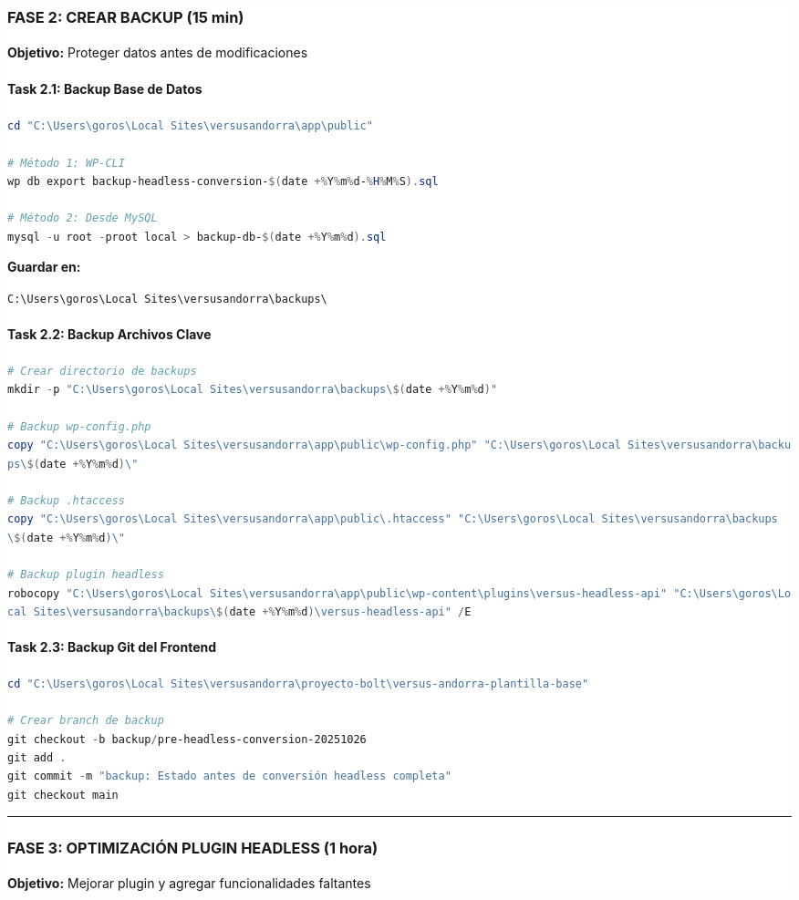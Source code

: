 
### FASE 2: CREAR BACKUP (15 min)
**Objetivo:** Proteger datos antes de modificaciones

#### Task 2.1: Backup Base de Datos
```powershell
cd "C:\Users\goros\Local Sites\versusandorra\app\public"

# Método 1: WP-CLI
wp db export backup-headless-conversion-$(date +%Y%m%d-%H%M%S).sql

# Método 2: Desde MySQL
mysql -u root -proot local > backup-db-$(date +%Y%m%d).sql
```

**Guardar en:**
```
C:\Users\goros\Local Sites\versusandorra\backups\
```

#### Task 2.2: Backup Archivos Clave
```powershell
# Crear directorio de backups
mkdir -p "C:\Users\goros\Local Sites\versusandorra\backups\$(date +%Y%m%d)"

# Backup wp-config.php
copy "C:\Users\goros\Local Sites\versusandorra\app\public\wp-config.php" "C:\Users\goros\Local Sites\versusandorra\backups\$(date +%Y%m%d)\"

# Backup .htaccess
copy "C:\Users\goros\Local Sites\versusandorra\app\public\.htaccess" "C:\Users\goros\Local Sites\versusandorra\backups\$(date +%Y%m%d)\"

# Backup plugin headless
robocopy "C:\Users\goros\Local Sites\versusandorra\app\public\wp-content\plugins\versus-headless-api" "C:\Users\goros\Local Sites\versusandorra\backups\$(date +%Y%m%d)\versus-headless-api" /E
```

#### Task 2.3: Backup Git del Frontend
```powershell
cd "C:\Users\goros\Local Sites\versusandorra\proyecto-bolt\versus-andorra-plantilla-base"

# Crear branch de backup
git checkout -b backup/pre-headless-conversion-20251026
git add .
git commit -m "backup: Estado antes de conversión headless completa"
git checkout main
```

---

### FASE 3: OPTIMIZACIÓN PLUGIN HEADLESS (1 hora)
**Objetivo:** Mejorar plugin y agregar funcionalidades faltantes

